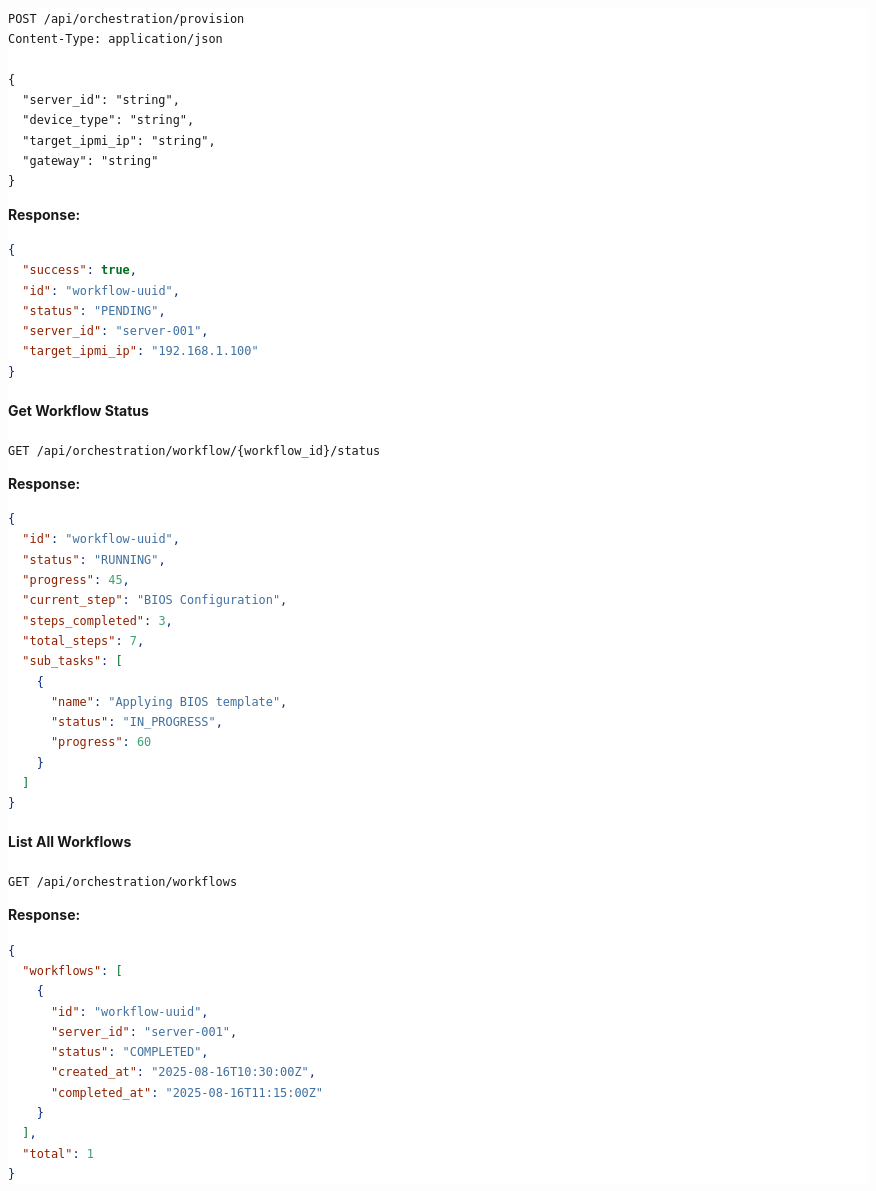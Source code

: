 ```http
POST /api/orchestration/provision
Content-Type: application/json

{
  "server_id": "string",
  "device_type": "string",
  "target_ipmi_ip": "string",
  "gateway": "string"
}
```

**Response:**
```json
{
  "success": true,
  "id": "workflow-uuid",
  "status": "PENDING",
  "server_id": "server-001",
  "target_ipmi_ip": "192.168.1.100"
}
```

#### Get Workflow Status

```http
GET /api/orchestration/workflow/{workflow_id}/status
```

**Response:**
```json
{
  "id": "workflow-uuid",
  "status": "RUNNING",
  "progress": 45,
  "current_step": "BIOS Configuration",
  "steps_completed": 3,
  "total_steps": 7,
  "sub_tasks": [
    {
      "name": "Applying BIOS template",
      "status": "IN_PROGRESS",
      "progress": 60
    }
  ]
}
```

#### List All Workflows

```http
GET /api/orchestration/workflows
```

**Response:**
```json
{
  "workflows": [
    {
      "id": "workflow-uuid",
      "server_id": "server-001",
      "status": "COMPLETED",
      "created_at": "2025-08-16T10:30:00Z",
      "completed_at": "2025-08-16T11:15:00Z"
    }
  ],
  "total": 1
}
```